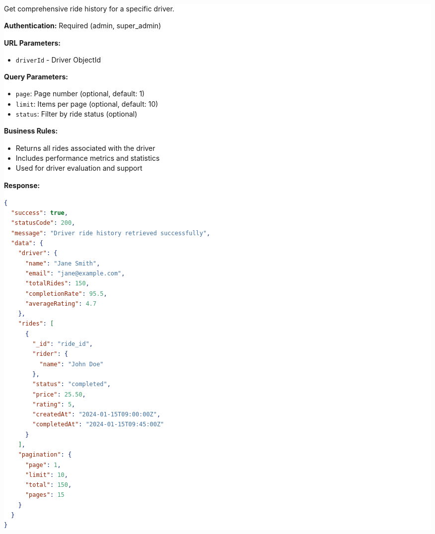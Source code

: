 Get comprehensive ride history for a specific driver.

**Authentication:** Required (admin, super_admin)

**URL Parameters:**

- `driverId` - Driver ObjectId

**Query Parameters:**

- `page`: Page number (optional, default: 1)
- `limit`: Items per page (optional, default: 10)
- `status`: Filter by ride status (optional)

**Business Rules:**

- Returns all rides associated with the driver
- Includes performance metrics and statistics
- Used for driver evaluation and support

**Response:**

```json
{
  "success": true,
  "statusCode": 200,
  "message": "Driver ride history retrieved successfully",
  "data": {
    "driver": {
      "name": "Jane Smith",
      "email": "jane@example.com",
      "totalRides": 150,
      "completionRate": 95.5,
      "averageRating": 4.7
    },
    "rides": [
      {
        "_id": "ride_id",
        "rider": {
          "name": "John Doe"
        },
        "status": "completed",
        "price": 25.50,
        "rating": 5,
        "createdAt": "2024-01-15T09:00:00Z",
        "completedAt": "2024-01-15T09:45:00Z"
      }
    ],
    "pagination": {
      "page": 1,
      "limit": 10,
      "total": 150,
      "pages": 15
    }
  }
}
```
